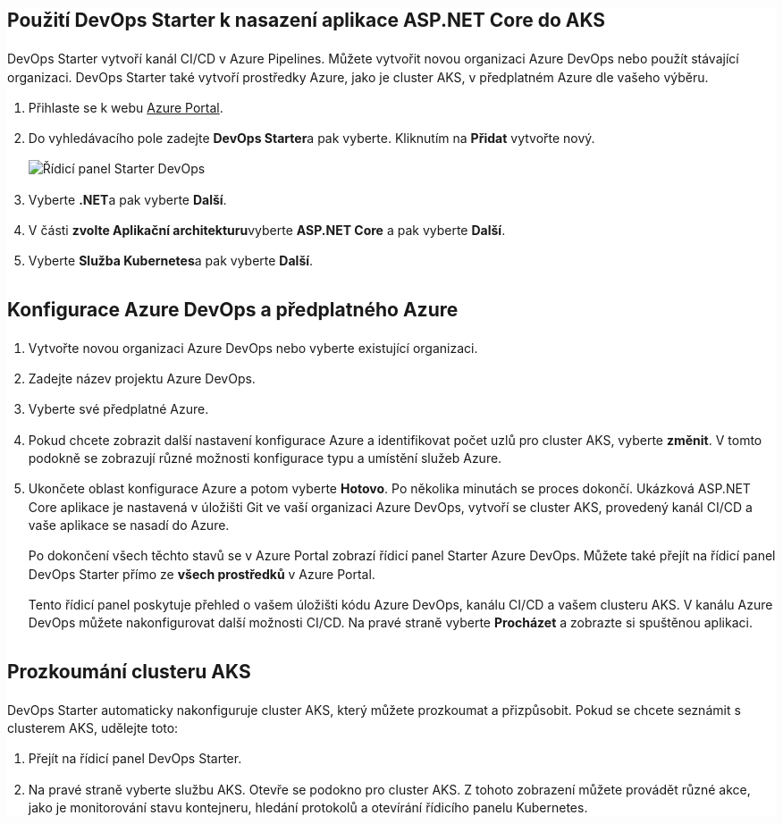 ## <a name="use-devops-starter-to-deploy-an-aspnet-core-app-to-aks"></a>Použití DevOps Starter k nasazení aplikace ASP.NET Core do AKS

DevOps Starter vytvoří kanál CI/CD v Azure Pipelines. Můžete vytvořit novou organizaci Azure DevOps nebo použít stávající organizaci. DevOps Starter také vytvoří prostředky Azure, jako je cluster AKS, v předplatném Azure dle vašeho výběru.

1. Přihlaste se k webu [Azure Portal](https://portal.azure.com).

1. Do vyhledávacího pole zadejte **DevOps Starter**a pak vyberte. Kliknutím na **Přidat** vytvořte nový.

    ![Řídicí panel Starter DevOps](_img/azure-devops-starter-aks/search-devops-starter.png)

1. Vyberte **.NET**a pak vyberte **Další**.

1. V části **zvolte Aplikační architekturu**vyberte **ASP.NET Core** a pak vyberte **Další**.

1. Vyberte **Služba Kubernetes**a pak vyberte **Další**. 

## <a name="configure-azure-devops-and-an-azure-subscription"></a>Konfigurace Azure DevOps a předplatného Azure

1. Vytvořte novou organizaci Azure DevOps nebo vyberte existující organizaci. 

1. Zadejte název projektu Azure DevOps. 

1. Vyberte své předplatné Azure.

1. Pokud chcete zobrazit další nastavení konfigurace Azure a identifikovat počet uzlů pro cluster AKS, vyberte **změnit**. V tomto podokně se zobrazují různé možnosti konfigurace typu a umístění služeb Azure.
 
1. Ukončete oblast konfigurace Azure a potom vyberte **Hotovo**. Po několika minutách se proces dokončí. Ukázková ASP.NET Core aplikace je nastavená v úložišti Git ve vaší organizaci Azure DevOps, vytvoří se cluster AKS, provedený kanál CI/CD a vaše aplikace se nasadí do Azure. 

    Po dokončení všech těchto stavů se v Azure Portal zobrazí řídicí panel Starter Azure DevOps. Můžete také přejít na řídicí panel DevOps Starter přímo ze **všech prostředků** v Azure Portal. 

    Tento řídicí panel poskytuje přehled o vašem úložišti kódu Azure DevOps, kanálu CI/CD a vašem clusteru AKS. V kanálu Azure DevOps můžete nakonfigurovat další možnosti CI/CD. Na pravé straně vyberte **Procházet** a zobrazte si spuštěnou aplikaci.

## <a name="examine-the-aks-cluster"></a>Prozkoumání clusteru AKS

DevOps Starter automaticky nakonfiguruje cluster AKS, který můžete prozkoumat a přizpůsobit. Pokud se chcete seznámit s clusterem AKS, udělejte toto:

1. Přejít na řídicí panel DevOps Starter.

1. Na pravé straně vyberte službu AKS. Otevře se podokno pro cluster AKS. Z tohoto zobrazení můžete provádět různé akce, jako je monitorování stavu kontejneru, hledání protokolů a otevírání řídicího panelu Kubernetes.
